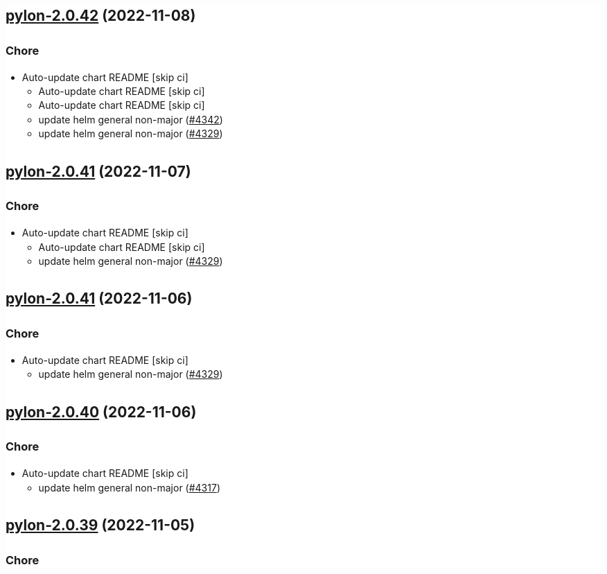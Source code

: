 

## [pylon-2.0.42](https://github.com/truecharts/charts/compare/pylon-2.0.40...pylon-2.0.42) (2022-11-08)

### Chore

- Auto-update chart README [skip ci]
  - Auto-update chart README [skip ci]
  - Auto-update chart README [skip ci]
  - update helm general non-major ([#4342](https://github.com/truecharts/charts/issues/4342))
  - update helm general non-major ([#4329](https://github.com/truecharts/charts/issues/4329))




## [pylon-2.0.41](https://github.com/truecharts/charts/compare/pylon-2.0.40...pylon-2.0.41) (2022-11-07)

### Chore

- Auto-update chart README [skip ci]
  - Auto-update chart README [skip ci]
  - update helm general non-major ([#4329](https://github.com/truecharts/charts/issues/4329))




## [pylon-2.0.41](https://github.com/truecharts/charts/compare/pylon-2.0.40...pylon-2.0.41) (2022-11-06)

### Chore

- Auto-update chart README [skip ci]
  - update helm general non-major ([#4329](https://github.com/truecharts/charts/issues/4329))




## [pylon-2.0.40](https://github.com/truecharts/charts/compare/pylon-2.0.39...pylon-2.0.40) (2022-11-06)

### Chore

- Auto-update chart README [skip ci]
  - update helm general non-major ([#4317](https://github.com/truecharts/charts/issues/4317))




## [pylon-2.0.39](https://github.com/truecharts/charts/compare/pylon-2.0.38...pylon-2.0.39) (2022-11-05)

### Chore
